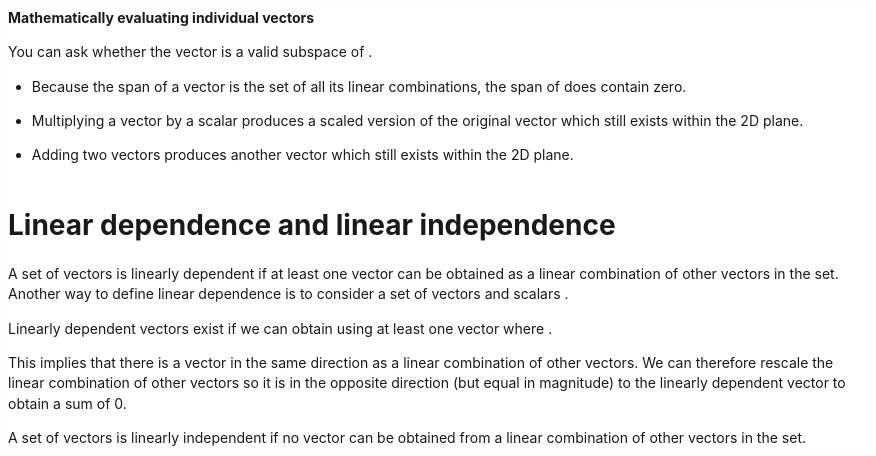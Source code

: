 **Mathematically evaluating individual vectors**

You can ask whether the vector
![x= \[\\,1,\\, 2\\,\]^\\mathsf{T}](https://latex.codecogs.com/png.latex?x%3D%20%5B%5C%2C1%2C%5C%2C%202%5C%2C%5D%5E%5Cmathsf%7BT%7D "x= [\,1,\, 2\,]^\mathsf{T}")
is a valid subspace of
![{\\rm I\\!R}^2](https://latex.codecogs.com/png.latex?%7B%5Crm%20I%5C%21R%7D%5E2 "{\rm I\!R}^2").

-   Because the span of a vector is the set of all its linear
    combinations, the span of
    ![x= \[\\,1,\\, 2\\,\]^\\mathsf{T}](https://latex.codecogs.com/png.latex?x%3D%20%5B%5C%2C1%2C%5C%2C%202%5C%2C%5D%5E%5Cmathsf%7BT%7D "x= [\,1,\, 2\,]^\mathsf{T}")
    does contain zero.  
    ![0\\times x= 0 \\times \\begin{bmatrix}  1\\\\  2\\\\ \\end{bmatrix} = \\begin{bmatrix}  0\\\\  0\\\\ \\end{bmatrix}](https://latex.codecogs.com/png.latex?0%5Ctimes%20x%3D%200%20%5Ctimes%20%5Cbegin%7Bbmatrix%7D%20%201%5C%5C%20%202%5C%5C%20%5Cend%7Bbmatrix%7D%20%3D%20%5Cbegin%7Bbmatrix%7D%20%200%5C%5C%20%200%5C%5C%20%5Cend%7Bbmatrix%7D "0\times x= 0 \times \begin{bmatrix}  1\\  2\\ \end{bmatrix} = \begin{bmatrix}  0\\  0\\ \end{bmatrix}")

-   Multiplying a vector by a scalar produces a scaled version of the
    original vector which still exists within the 2D plane.
    ![\\alpha \\times \[\\,1,\\, 2\\,\]^\\mathsf{T} = \[\\,\\alpha \\times 1,\\, \\alpha \\times 2\\,\]^\\mathsf{T}](https://latex.codecogs.com/png.latex?%5Calpha%20%5Ctimes%20%5B%5C%2C1%2C%5C%2C%202%5C%2C%5D%5E%5Cmathsf%7BT%7D%20%3D%20%5B%5C%2C%5Calpha%20%5Ctimes%201%2C%5C%2C%20%5Calpha%20%5Ctimes%202%5C%2C%5D%5E%5Cmathsf%7BT%7D "\alpha \times [\,1,\, 2\,]^\mathsf{T} = [\,\alpha \times 1,\, \alpha \times 2\,]^\mathsf{T}")  

-   Adding two vectors produces another vector which still exists within
    the 2D plane.

# Linear dependence and linear independence

A set of vectors is linearly dependent if at least one vector can be
obtained as a linear combination of other vectors in the set. Another
way to define linear dependence is to consider a set of vectors
![x\_1, ..., x\_k](https://latex.codecogs.com/png.latex?x_1%2C%20...%2C%20x_k "x_1, ..., x_k")
and scalars
![\\beta \\in {\\rm I\\!R}](https://latex.codecogs.com/png.latex?%5Cbeta%20%5Cin%20%7B%5Crm%20I%5C%21R%7D "\beta \in {\rm I\!R}").

Linearly dependent vectors exist if we can obtain
![0 = \\displaystyle\\sum\_{i=1}^{k} \\beta\_{i}x\_{i}](https://latex.codecogs.com/png.latex?0%20%3D%20%5Cdisplaystyle%5Csum_%7Bi%3D1%7D%5E%7Bk%7D%20%5Cbeta_%7Bi%7Dx_%7Bi%7D "0 = \displaystyle\sum_{i=1}^{k} \beta_{i}x_{i}")
using at least one vector where
![\\beta \\neq 0](https://latex.codecogs.com/png.latex?%5Cbeta%20%5Cneq%200 "\beta \neq 0").

This implies that there is a vector in the same direction as a linear
combination of other vectors. We can therefore rescale the linear
combination of other vectors so it is in the opposite direction (but
equal in magnitude) to the linearly dependent vector to obtain a sum of
0.

A set of vectors is linearly independent if no vector can be obtained
from a linear combination of other vectors in the set.
